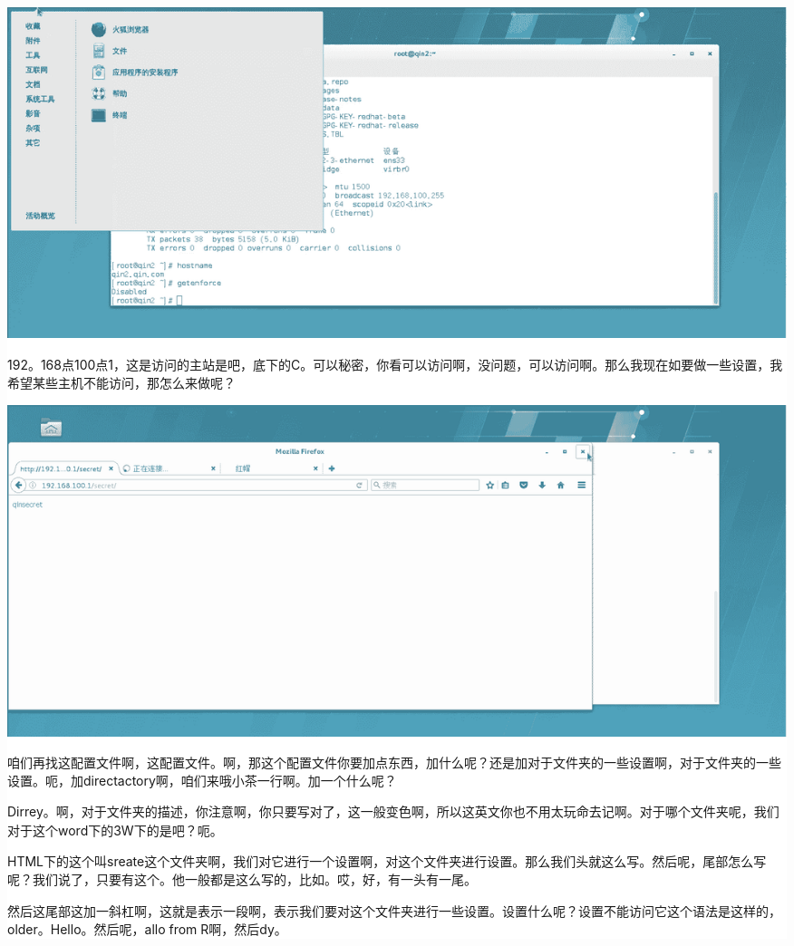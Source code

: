 ![](img/037238408eba8db9e925b20eaae45d9d_11.png)

192。168点100点1，这是访问的主站是吧，底下的C。可以秘密，你看可以访问啊，没问题，可以访问啊。那么我现在如要做一些设置，我希望某些主机不能访问，那怎么来做呢？



![](img/037238408eba8db9e925b20eaae45d9d_13.png)

咱们再找这配置文件啊，这配置文件。啊，那这个配置文件你要加点东西，加什么呢？还是加对于文件夹的一些设置啊，对于文件夹的一些设置。呃，加directactory啊，咱们来哦小茶一行啊。加一个什么呢？

Dirrey。啊，对于文件夹的描述，你注意啊，你只要写对了，这一般变色啊，所以这英文你也不用太玩命去记啊。对于哪个文件夹呢，我们对于这个word下的3W下的是吧？呃。

HTML下的这个叫sreate这个文件夹啊，我们对它进行一个设置啊，对这个文件夹进行设置。那么我们头就这么写。然后呢，尾部怎么写呢？我们说了，只要有这个。他一般都是这么写的，比如。哎，好，有一头有一尾。

然后这尾部这加一斜杠啊，这就是表示一段啊，表示我们要对这个文件夹进行一些设置。设置什么呢？设置不能访问它这个语法是这样的，older。Hello。然后呢，allo from R啊，然后dy。
